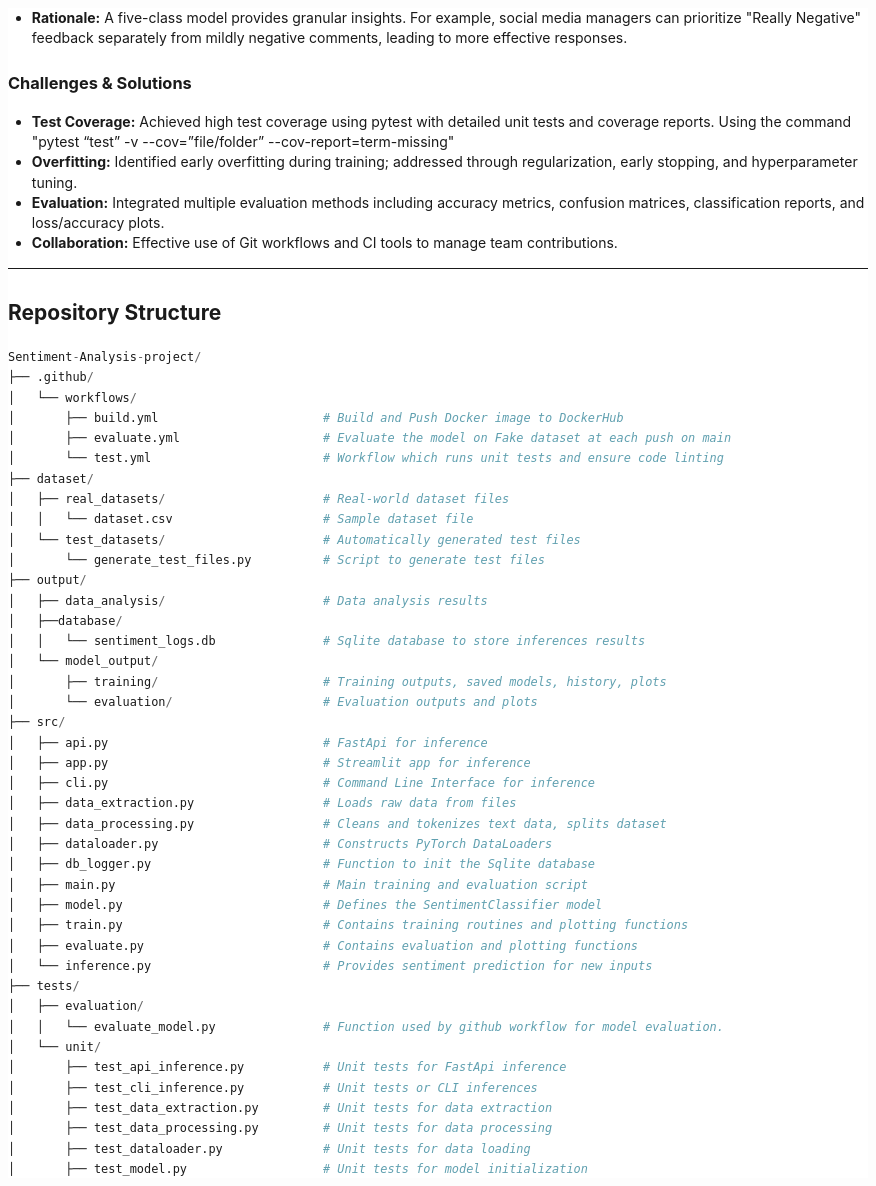 - **Rationale:** A five-class model provides granular insights. For example, social media managers can prioritize "Really Negative" feedback separately from mildly negative comments, leading to more effective responses.

### Challenges & Solutions 

- **Test Coverage:** Achieved high test coverage using pytest with detailed unit tests and coverage reports. Using the command "pytest “test” -v --cov=”file/folder” --cov-report=term-missing"
- **Overfitting:** Identified early overfitting during training; addressed through regularization, early stopping, and hyperparameter tuning.
- **Evaluation:** Integrated multiple evaluation methods including accuracy metrics, confusion matrices, classification reports, and loss/accuracy plots.
- **Collaboration:** Effective use of Git workflows and CI tools to manage team contributions.

--- 

## Repository Structure


```python
Sentiment-Analysis-project/
├── .github/
│   └── workflows/
│       ├── build.yml                       # Build and Push Docker image to DockerHub
│       ├── evaluate.yml                    # Evaluate the model on Fake dataset at each push on main
│       └── test.yml                        # Workflow which runs unit tests and ensure code linting
├── dataset/                    
│   ├── real_datasets/                      # Real-world dataset files
│   │   └── dataset.csv                     # Sample dataset file
│   └── test_datasets/                      # Automatically generated test files
│       └── generate_test_files.py          # Script to generate test files
├── output/
│   ├── data_analysis/                      # Data analysis results
│   ├──database/
│   │   └── sentiment_logs.db               # Sqlite database to store inferences results
│   └── model_output/
│       ├── training/                       # Training outputs, saved models, history, plots
│       └── evaluation/                     # Evaluation outputs and plots
├── src/
│   ├── api.py                              # FastApi for inference
│   ├── app.py                              # Streamlit app for inference
│   ├── cli.py                              # Command Line Interface for inference
│   ├── data_extraction.py                  # Loads raw data from files
│   ├── data_processing.py                  # Cleans and tokenizes text data, splits dataset
│   ├── dataloader.py                       # Constructs PyTorch DataLoaders
│   ├── db_logger.py                        # Function to init the Sqlite database
│   ├── main.py                             # Main training and evaluation script
│   ├── model.py                            # Defines the SentimentClassifier model
│   ├── train.py                            # Contains training routines and plotting functions
│   ├── evaluate.py                         # Contains evaluation and plotting functions
│   └── inference.py                        # Provides sentiment prediction for new inputs
├── tests/
│   ├── evaluation/
│   │   └── evaluate_model.py               # Function used by github workflow for model evaluation.
│   └── unit/
│       ├── test_api_inference.py           # Unit tests for FastApi inference
│       ├── test_cli_inference.py           # Unit tests or CLI inferences
│       ├── test_data_extraction.py         # Unit tests for data extraction
│       ├── test_data_processing.py         # Unit tests for data processing
│       ├── test_dataloader.py              # Unit tests for data loading
│       ├── test_model.py                   # Unit tests for model initialization
```